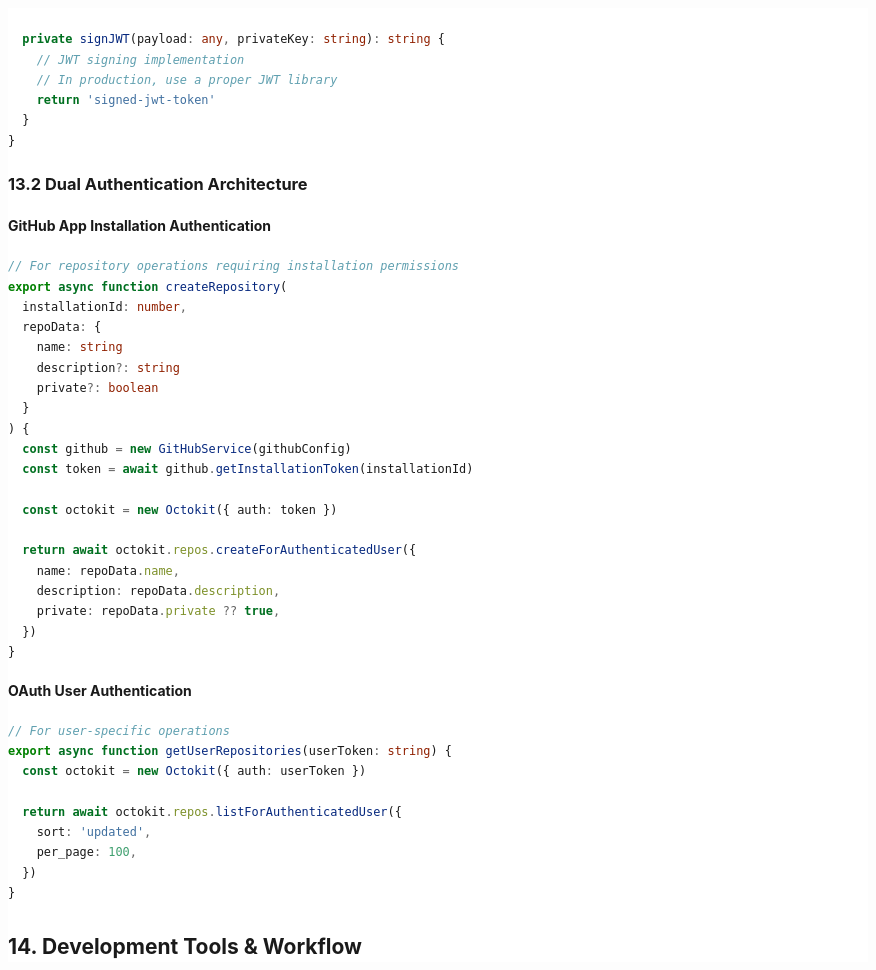 ```typescript

  private signJWT(payload: any, privateKey: string): string {
    // JWT signing implementation
    // In production, use a proper JWT library
    return 'signed-jwt-token'
  }
}
```

### 13.2 Dual Authentication Architecture

#### GitHub App Installation Authentication

```typescript
// For repository operations requiring installation permissions
export async function createRepository(
  installationId: number,
  repoData: {
    name: string
    description?: string
    private?: boolean
  }
) {
  const github = new GitHubService(githubConfig)
  const token = await github.getInstallationToken(installationId)

  const octokit = new Octokit({ auth: token })

  return await octokit.repos.createForAuthenticatedUser({
    name: repoData.name,
    description: repoData.description,
    private: repoData.private ?? true,
  })
}
```

#### OAuth User Authentication

```typescript
// For user-specific operations
export async function getUserRepositories(userToken: string) {
  const octokit = new Octokit({ auth: userToken })

  return await octokit.repos.listForAuthenticatedUser({
    sort: 'updated',
    per_page: 100,
  })
}
```

## 14. Development Tools & Workflow
